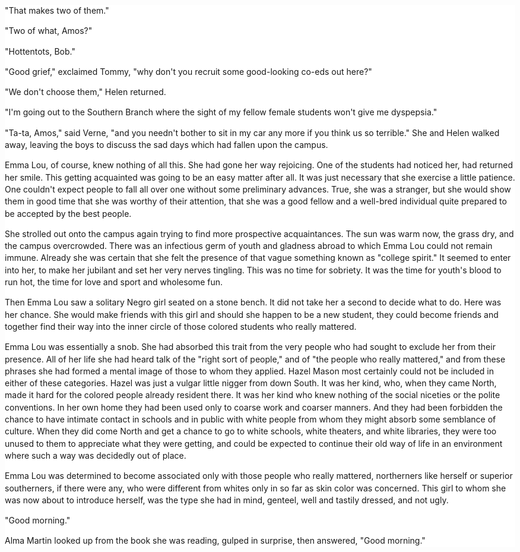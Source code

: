 "That makes two of them."

"Two of what, Amos?"

"Hottentots, Bob."

"Good grief," exclaimed Tommy, "why don't you recruit some good-looking co-eds out here?"

"We don't choose them," Helen returned.

"I'm going out to the Southern Branch where the sight of my fellow female students won't give me dyspepsia."

"Ta-ta, Amos," said Verne, "and you needn't bother to sit in my car any more if you think us so terrible." She and Helen walked away, leaving the boys to discuss the sad days which had fallen upon the campus.

Emma Lou, of course, knew nothing of all this. She had gone her way rejoicing. One of the students had noticed her, had returned her smile. This getting acquainted was going to be an easy matter after all. It was just necessary that she exercise a little patience. One couldn't expect people to fall all over one without some preliminary advances. True, she was a stranger, but she would show them in good time that she was worthy of their attention, that she was a good fellow and a well-bred individual quite prepared to be accepted by the best people.

She strolled out onto the campus again trying to find more prospective acquaintances. The sun was warm now, the grass dry, and the campus overcrowded. There was an infectious germ of youth and gladness abroad to which Emma Lou could not remain immune. Already she was certain that she felt the presence of that vague something known as "college spirit." It seemed to enter into her, to make her jubilant and set her very nerves tingling. This was no time for sobriety. It was the time for youth's blood to run hot, the time for love and sport and wholesome fun.

Then Emma Lou saw a solitary Negro girl seated on a stone bench. It did not take her a second to decide what to do. Here was her chance. She would make friends with this girl and should she happen to be a new student, they could become friends and together find their way into the inner circle of those colored students who really mattered.

Emma Lou was essentially a snob. She had absorbed this trait from the very people who had sought to exclude her from their presence. All of her life she had heard talk of the "right sort of people," and of "the people who really mattered," and from these phrases she had formed a mental image of those to whom they applied. Hazel Mason most certainly could not be included in either of these categories. Hazel was just a vulgar little nigger from down South. It was her kind, who, when they came North, made it hard for the colored people already resident there. It was her kind who knew nothing of the social niceties or the polite conventions. In her own home they had been used only to coarse work and coarser manners. And they had been forbidden the chance to have intimate contact in schools and in public with white people from whom they might absorb some semblance of culture. When they did come North and get a chance to go to white schools, white theaters, and white libraries, they were too unused to them to appreciate what they were getting, and could be expected to continue their old way of life in an environment where such a way was decidedly out of place.

Emma Lou was determined to become associated only with those people who really mattered, northerners like herself or superior southerners, if there were any, who were different from whites only in so far as skin color was concerned. This girl to whom she was now about to introduce herself, was the type she had in mind, genteel, well and tastily dressed, and not ugly.

"Good morning."

Alma Martin looked up from the book she was reading, gulped in surprise, then answered, "Good morning."
